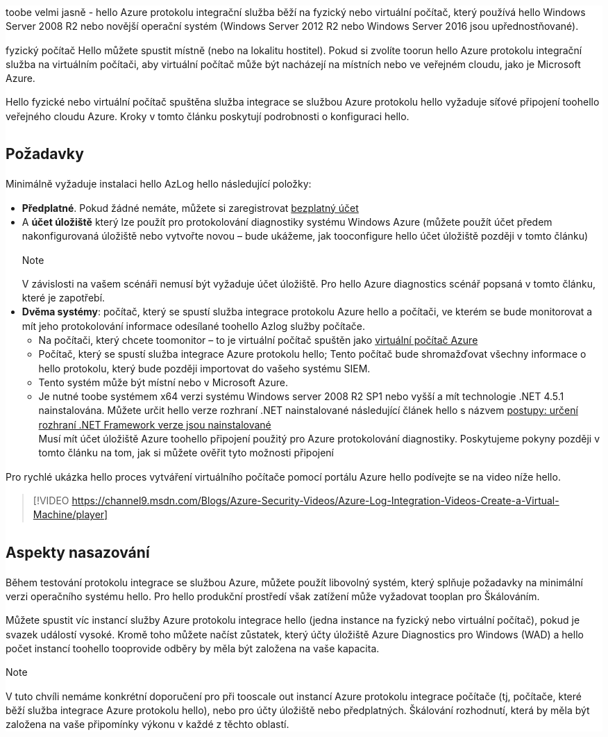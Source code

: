 toobe velmi jasně - hello Azure protokolu integrační služba běží na fyzický nebo virtuální počítač, který používá hello Windows Server 2008 R2 nebo novější operační systém (Windows Server 2012 R2 nebo Windows Server 2016 jsou upřednostňované).

fyzický počítač Hello můžete spustit místně (nebo na lokalitu hostitel). Pokud si zvolíte toorun hello Azure protokolu integrační služba na virtuálním počítači, aby virtuální počítač může být nacházejí na místních nebo ve veřejném cloudu, jako je Microsoft Azure.

Hello fyzické nebo virtuální počítač spuštěna služba integrace se službou Azure protokolu hello vyžaduje síťové připojení toohello veřejného cloudu Azure. Kroky v tomto článku poskytují podrobnosti o konfiguraci hello.

## <a name="prerequisites"></a>Požadavky
Minimálně vyžaduje instalaci hello AzLog hello následující položky:
* **Předplatné**. Pokud žádné nemáte, můžete si zaregistrovat [bezplatný účet](https://azure.microsoft.com/free/)
* A **účet úložiště** který lze použít pro protokolování diagnostiky systému Windows Azure (můžete použít účet předem nakonfigurovaná úložiště nebo vytvořte novou – bude ukážeme, jak tooconfigure hello účet úložiště později v tomto článku)
  >[!NOTE]
  V závislosti na vašem scénáři nemusí být vyžaduje účet úložiště. Pro hello Azure diagnostics scénář popsaná v tomto článku, které je zapotřebí.
* **Dvěma systémy**: počítač, který se spustí služba integrace protokolu Azure hello a počítači, ve kterém se bude monitorovat a mít jeho protokolování informace odesílané toohello Azlog služby počítače.
   * Na počítači, který chcete toomonitor – to je virtuální počítač spuštěn jako [virtuální počítač Azure](../virtual-machines/virtual-machines-windows-overview.md)
   * Počítač, který se spustí služba integrace Azure protokolu hello; Tento počítač bude shromažďovat všechny informace o hello protokolu, který bude později importovat do vašeho systému SIEM.
    * Tento systém může být místní nebo v Microsoft Azure.  
    * Je nutné toobe systémem x64 verzi systému Windows server 2008 R2 SP1 nebo vyšší a mít technologie .NET 4.5.1 nainstalována. Můžete určit hello verze rozhraní .NET nainstalované následující článek hello s názvem [postupy: určení rozhraní .NET Framework verze jsou nainstalované](https://msdn.microsoft.com/library/hh925568)  
    Musí mít účet úložiště Azure toohello připojení použitý pro Azure protokolování diagnostiky. Poskytujeme pokyny později v tomto článku na tom, jak si můžete ověřit tyto možnosti připojení

Pro rychlé ukázka hello proces vytváření virtuálního počítače pomocí portálu Azure hello podívejte se na video níže hello.

> [!VIDEO https://channel9.msdn.com/Blogs/Azure-Security-Videos/Azure-Log-Integration-Videos-Create-a-Virtual-Machine/player]



## <a name="deployment-considerations"></a>Aspekty nasazování
Během testování protokolu integrace se službou Azure, můžete použít libovolný systém, který splňuje požadavky na minimální verzi operačního systému hello. Pro hello produkční prostředí však zatížení může vyžadovat tooplan pro Škálováním.

Můžete spustit víc instancí služby Azure protokolu integrace hello (jedna instance na fyzický nebo virtuální počítač), pokud je svazek událostí vysoké. Kromě toho můžete načíst zůstatek, který účty úložiště Azure Diagnostics pro Windows (WAD) a hello počet instancí toohello tooprovide odběry by měla být založena na vaše kapacita.
>[!NOTE]
V tuto chvíli nemáme konkrétní doporučení pro při tooscale out instancí Azure protokolu integrace počítače (tj, počítače, které běží služba integrace Azure protokolu hello), nebo pro účty úložiště nebo předplatných. Škálování rozhodnutí, která by měla být založena na vaše připomínky výkonu v každé z těchto oblastí.
